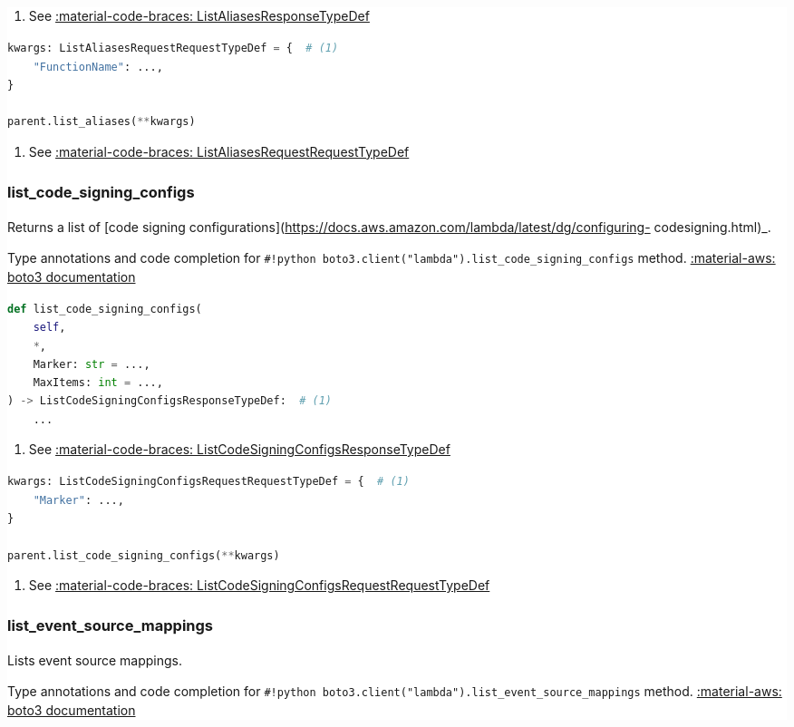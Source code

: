 1. See [:material-code-braces: ListAliasesResponseTypeDef](./type_defs.md#listaliasesresponsetypedef) 


```python title="Usage example with kwargs"
kwargs: ListAliasesRequestRequestTypeDef = {  # (1)
    "FunctionName": ...,
}

parent.list_aliases(**kwargs)
```

1. See [:material-code-braces: ListAliasesRequestRequestTypeDef](./type_defs.md#listaliasesrequestrequesttypedef) 

### list\_code\_signing\_configs

Returns a list of [code signing
configurations](https://docs.aws.amazon.com/lambda/latest/dg/configuring-
codesigning.html)_.

Type annotations and code completion for `#!python boto3.client("lambda").list_code_signing_configs` method.
[:material-aws: boto3 documentation](https://boto3.amazonaws.com/v1/documentation/api/latest/reference/services/lambda.html#Lambda.Client.list_code_signing_configs)

```python title="Method definition"
def list_code_signing_configs(
    self,
    *,
    Marker: str = ...,
    MaxItems: int = ...,
) -> ListCodeSigningConfigsResponseTypeDef:  # (1)
    ...
```

1. See [:material-code-braces: ListCodeSigningConfigsResponseTypeDef](./type_defs.md#listcodesigningconfigsresponsetypedef) 


```python title="Usage example with kwargs"
kwargs: ListCodeSigningConfigsRequestRequestTypeDef = {  # (1)
    "Marker": ...,
}

parent.list_code_signing_configs(**kwargs)
```

1. See [:material-code-braces: ListCodeSigningConfigsRequestRequestTypeDef](./type_defs.md#listcodesigningconfigsrequestrequesttypedef) 

### list\_event\_source\_mappings

Lists event source mappings.

Type annotations and code completion for `#!python boto3.client("lambda").list_event_source_mappings` method.
[:material-aws: boto3 documentation](https://boto3.amazonaws.com/v1/documentation/api/latest/reference/services/lambda.html#Lambda.Client.list_event_source_mappings)
